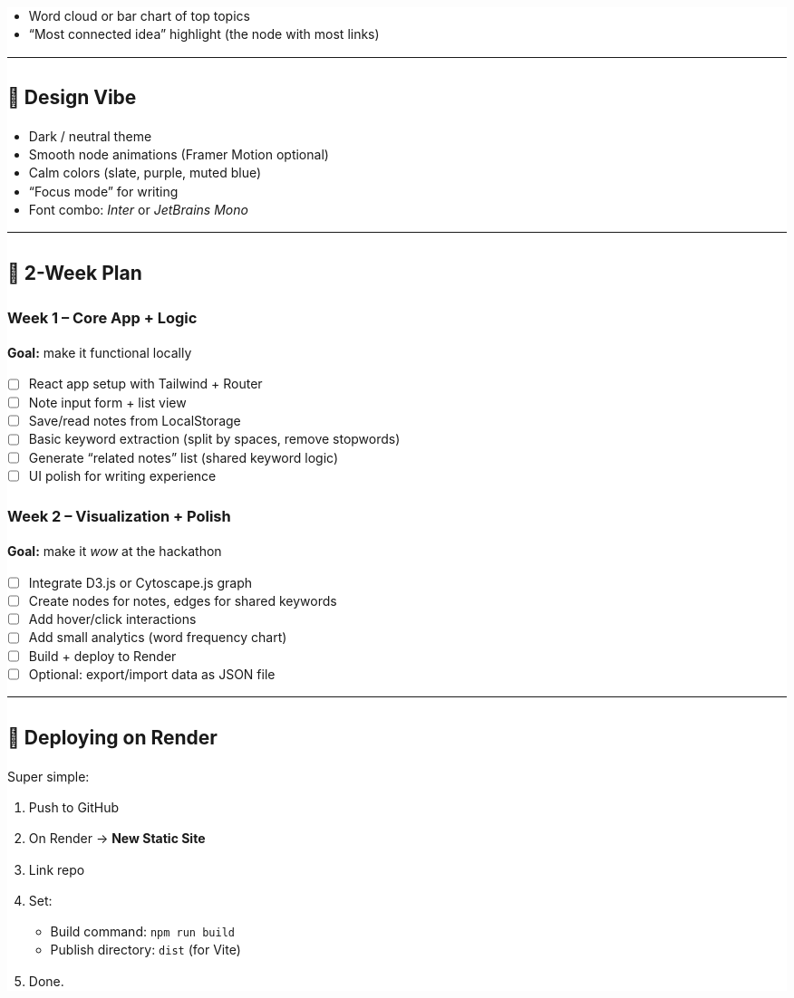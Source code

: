 * Word cloud or bar chart of top topics
* “Most connected idea” highlight (the node with most links)

---

## 🎨 **Design Vibe**

* Dark / neutral theme
* Smooth node animations (Framer Motion optional)
* Calm colors (slate, purple, muted blue)
* “Focus mode” for writing
* Font combo: *Inter* or *JetBrains Mono*

---

## 📆 **2-Week Plan**

### **Week 1 – Core App + Logic**

**Goal:** make it functional locally

* [ ] React app setup with Tailwind + Router
* [ ] Note input form + list view
* [ ] Save/read notes from LocalStorage
* [ ] Basic keyword extraction (split by spaces, remove stopwords)
* [ ] Generate “related notes” list (shared keyword logic)
* [ ] UI polish for writing experience

### **Week 2 – Visualization + Polish**

**Goal:** make it *wow* at the hackathon

* [ ] Integrate D3.js or Cytoscape.js graph
* [ ] Create nodes for notes, edges for shared keywords
* [ ] Add hover/click interactions
* [ ] Add small analytics (word frequency chart)
* [ ] Build + deploy to Render
* [ ] Optional: export/import data as JSON file

---

## 🚀 **Deploying on Render**

Super simple:

1. Push to GitHub
2. On Render → **New Static Site**
3. Link repo
4. Set:

   * Build command: `npm run build`
   * Publish directory: `dist` (for Vite)
5. Done.

